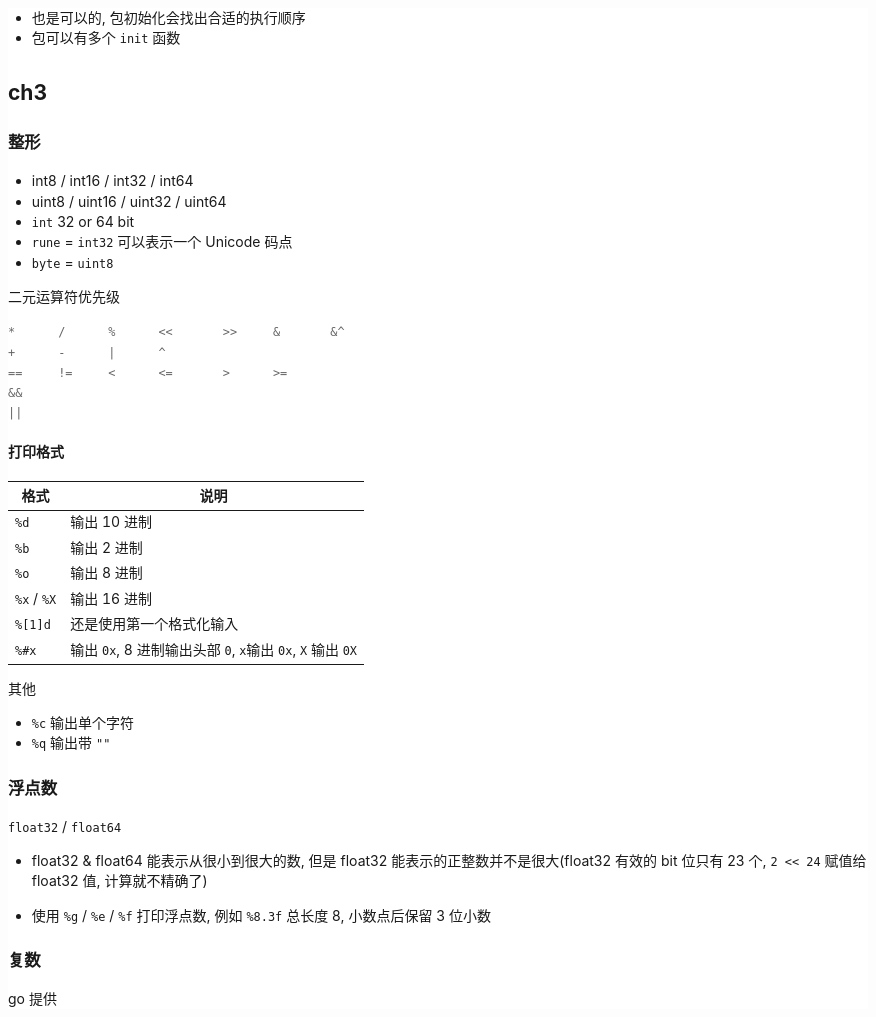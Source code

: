 - 也是可以的, 包初始化会找出合适的执行顺序
- 包可以有多个 `init` 函数

## ch3

### 整形

- int8 / int16 / int32 / int64
- uint8 / uint16 / uint32 / uint64
- `int` 32 or 64 bit
- `rune` = `int32` 可以表示一个 Unicode 码点
- `byte` = `uint8`

二元运算符优先级

```go
*      /      %      <<       >>     &       &^
+      -      |      ^
==     !=     <      <=       >      >=
&&
||
```

#### 打印格式

| 格式        | 说明                                                       |
| ----------- | ---------------------------------------------------------- |
| `%d`        | 输出 10 进制                                               |
| `%b`        | 输出 2 进制                                                |
| `%o`        | 输出 8 进制                                                |
| `%x` / `%X` | 输出 16 进制                                               |
| `%[1]d`     | 还是使用第一个格式化输入                                   |
| `%#x`       | 输出 `0x`, 8 进制输出头部 `0`, `x`输出 `0x`, `X` 输出 `0X` |

其他

- `%c` 输出单个字符
- `%q` 输出带 `""`

### 浮点数

`float32` / `float64`

- float32 & float64 能表示从很小到很大的数, 但是 float32 能表示的正整数并不是很大(float32 有效的 bit 位只有 23 个, `2 << 24` 赋值给 float32 值, 计算就不精确了)

- 使用 `%g` / `%e` / `%f` 打印浮点数, 例如 `%8.3f` 总长度 8, 小数点后保留 3 位小数

### 复数

go 提供
